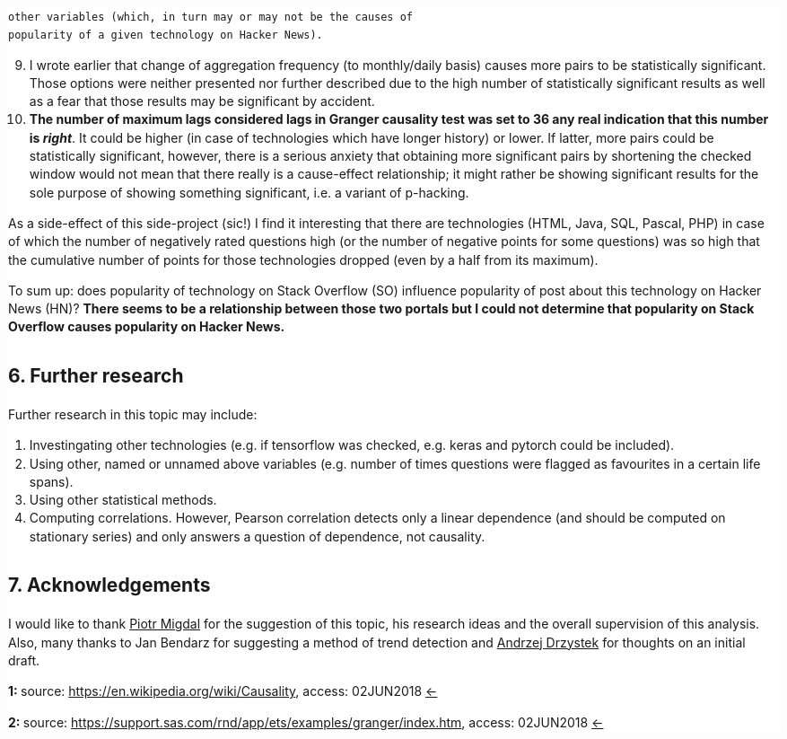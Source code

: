     other variables (which, in turn may or may not be the causes of
    popularity of a given technology on Hacker News).
9)  I wrote earlier that change of aggregation frequency (to
    monthly/daily basis) causes more pairs to be statistically
    significant. Those options were neither presented nor further
    described due to the high number of statistically significant
    results as well as a fear that those results may be significant by
    accident.
10) **The number of maximum lags considered lags in Granger causality
    test was set to 36 any real indication that this number is
    *right***. It could be higher (in case of technologies which have
    longer history) or lower. If latter, more pairs could be
    statistically significant, however, there is a serious anxiety that
    obtaining more significant pairs by shortening the checked window
    would not mean that there really is a cause-effect relationship; it
    might rather be showing significant results for the sole purpose of
    showing something significant, i.e. a variant of p-hacking.

As a side-effect of this side-project (sic\!) I find it interesting that
there are technologies (HTML, Java, SQL, Pascal, PHP) in case of which
the number of negatively rated questions high (or the number of negative
points for some questions) was so high that the cumulative number of
points for those technologies dropped (even by a half from its maximum).

To sum up: does popularity of technology on Stack Overflow (SO)
influence popularity of post about this technology on Hacker News (HN)?
**There seems to be a relationship between those two portals but I could
not determine that popularity on Stack Overflow causes popularity on
Hacker News.**

## 6\. Further research <a href="#" name="further"></a>

Further research in this topic may include:

1)  Investingating other technologies (e.g. if tensorflow was checked,
    e.g. keras and pytorch could be included).
2)  Using other, named or unnamed above variables (e.g. number of times
    questions were flagged as favourites in a certain life spans).
3)  Using other statistical methods.
4)  Computing correlations. However, Pearson correlation detects only a
    linear dependence (and should be computed on stationary series) and
    only answers a question of dependence, not causality.

## 7\. Acknowledgements <a href="#" name="acknowledgments"></a>

I would like to thank [Piotr Migdal](http://p.migdal.pl/) for the
suggestion of this topic, his research ideas and the overall supervision
of this analysis. Also, many thanks to Jan Bendarz for suggesting a
method of trend detection and [Andrzej
Drzystek](https://github.com/adrzystek) for thoughts on an initial
draft.

<b id="f1">1: </b>source: <https://en.wikipedia.org/wiki/Causality>,
access: 02JUN2018 [←](#a1)

<b id="f2">2: </b>source:
<https://support.sas.com/rnd/app/ets/examples/granger/index.htm>,
access: 02JUN2018 [←](#a2)
